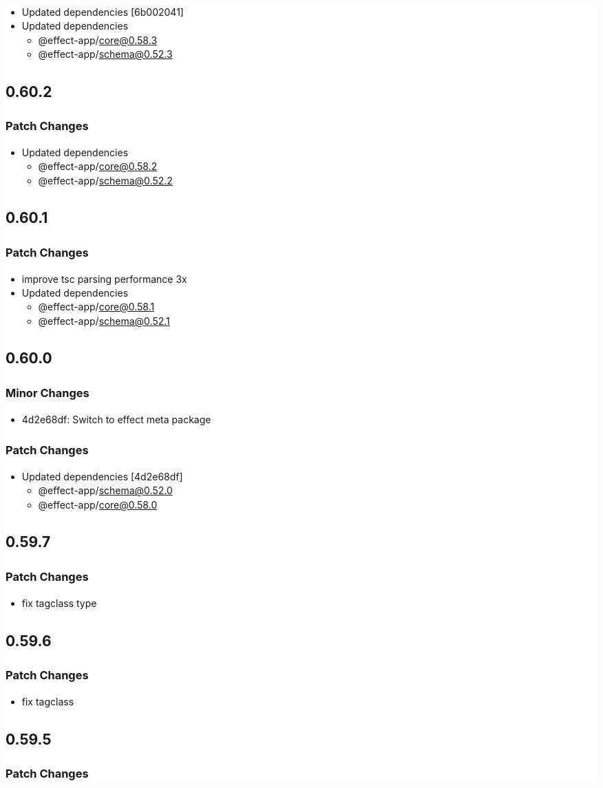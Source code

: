 - Updated dependencies [6b002041]
- Updated dependencies
  - @effect-app/core@0.58.3
  - @effect-app/schema@0.52.3

## 0.60.2

### Patch Changes

- Updated dependencies
  - @effect-app/core@0.58.2
  - @effect-app/schema@0.52.2

## 0.60.1

### Patch Changes

- improve tsc parsing performance 3x
- Updated dependencies
  - @effect-app/core@0.58.1
  - @effect-app/schema@0.52.1

## 0.60.0

### Minor Changes

- 4d2e68df: Switch to effect meta package

### Patch Changes

- Updated dependencies [4d2e68df]
  - @effect-app/schema@0.52.0
  - @effect-app/core@0.58.0

## 0.59.7

### Patch Changes

- fix tagclass type

## 0.59.6

### Patch Changes

- fix tagclass

## 0.59.5

### Patch Changes
